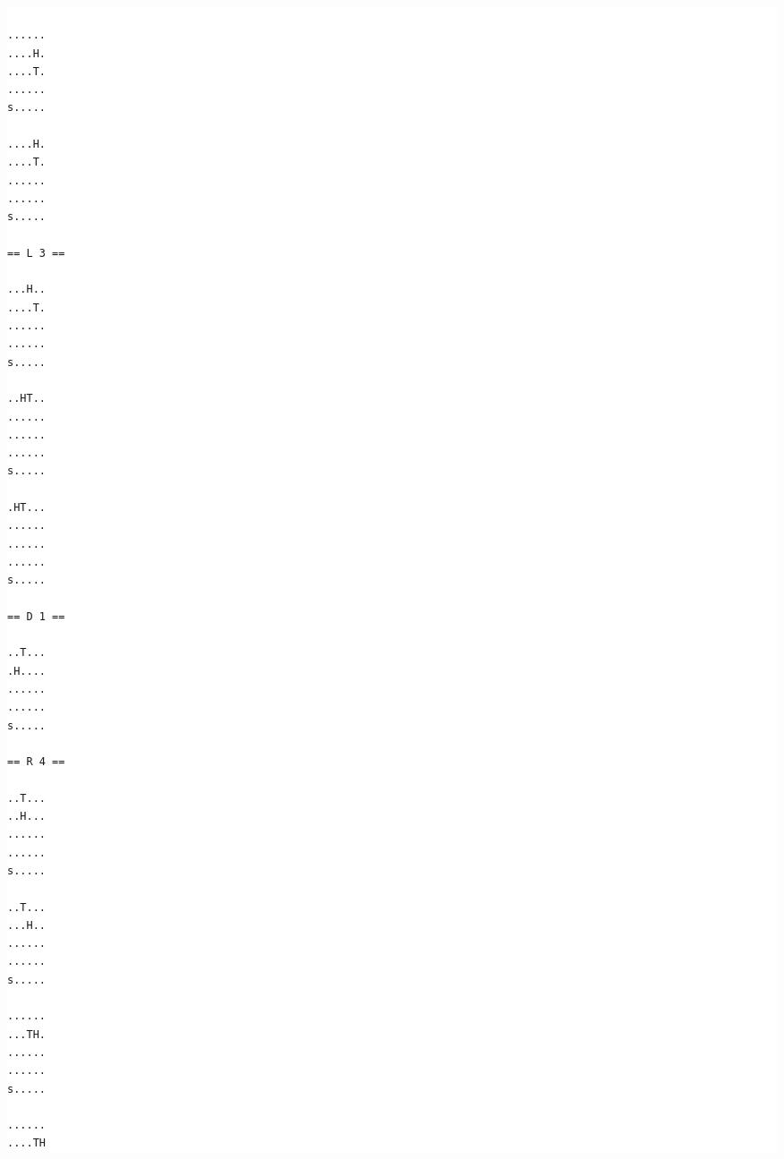 ```

......
....H.
....T.
......
s.....

....H.
....T.
......
......
s.....

== L 3 ==

...H..
....T.
......
......
s.....

..HT..
......
......
......
s.....

.HT...
......
......
......
s.....

== D 1 ==

..T...
.H....
......
......
s.....

== R 4 ==

..T...
..H...
......
......
s.....

..T...
...H..
......
......
s.....

......
...TH.
......
......
s.....

......
....TH
```